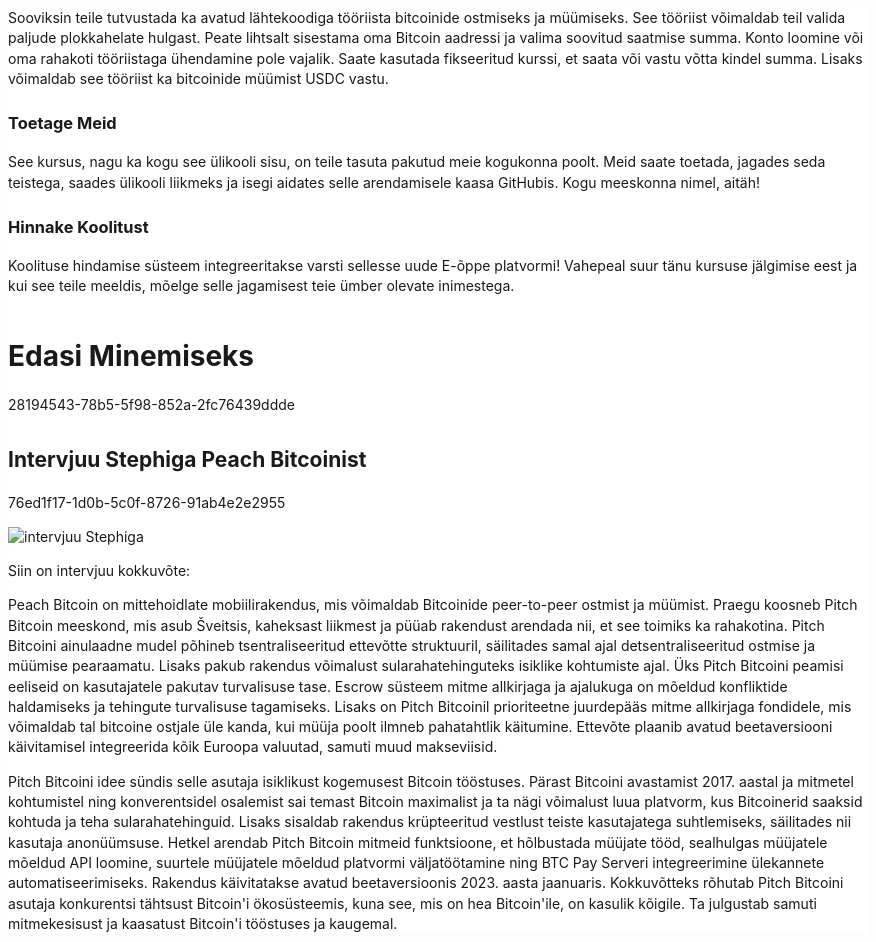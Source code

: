 Sooviksin teile tutvustada ka avatud lähtekoodiga tööriista bitcoinide ostmiseks ja müümiseks. See tööriist võimaldab teil valida paljude plokkahelate hulgast. Peate lihtsalt sisestama oma Bitcoin aadressi ja valima soovitud saatmise summa. Konto loomine või oma rahakoti tööriistaga ühendamine pole vajalik. Saate kasutada fikseeritud kurssi, et saata või vastu võtta kindel summa. Lisaks võimaldab see tööriist ka bitcoinide müümist USDC vastu.

### Toetage Meid

See kursus, nagu ka kogu see ülikooli sisu, on teile tasuta pakutud meie kogukonna poolt. Meid saate toetada, jagades seda teistega, saades ülikooli liikmeks ja isegi aidates selle arendamisele kaasa GitHubis. Kogu meeskonna nimel, aitäh!

### Hinnake Koolitust

Koolituse hindamise süsteem integreeritakse varsti sellesse uude E-õppe platvormi! Vahepeal suur tänu kursuse jälgimise eest ja kui see teile meeldis, mõelge selle jagamisest teie ümber olevate inimestega.

# Edasi Minemiseks
<partId>28194543-78b5-5f98-852a-2fc76439ddde</partId>

## Intervjuu Stephiga Peach Bitcoinist
<chapterId>76ed1f17-1d0b-5c0f-8726-91ab4e2e2955</chapterId>

![intervjuu Stephiga](https://youtu.be/LRGKD8qNSXw)

Siin on intervjuu kokkuvõte:

Peach Bitcoin on mittehoidlate mobiilirakendus, mis võimaldab Bitcoinide peer-to-peer ostmist ja müümist. Praegu koosneb Pitch Bitcoin meeskond, mis asub Šveitsis, kaheksast liikmest ja püüab rakendust arendada nii, et see toimiks ka rahakotina. Pitch Bitcoini ainulaadne mudel põhineb tsentraliseeritud ettevõtte struktuuril, säilitades samal ajal detsentraliseeritud ostmise ja müümise pearaamatu. Lisaks pakub rakendus võimalust sularahatehinguteks isiklike kohtumiste ajal.
Üks Pitch Bitcoini peamisi eeliseid on kasutajatele pakutav turvalisuse tase. Escrow süsteem mitme allkirjaga ja ajalukuga on mõeldud konfliktide haldamiseks ja tehingute turvalisuse tagamiseks. Lisaks on Pitch Bitcoinil prioriteetne juurdepääs mitme allkirjaga fondidele, mis võimaldab tal bitcoine ostjale üle kanda, kui müüja poolt ilmneb pahatahtlik käitumine. Ettevõte plaanib avatud beetaversiooni käivitamisel integreerida kõik Euroopa valuutad, samuti muud makseviisid.

Pitch Bitcoini idee sündis selle asutaja isiklikust kogemusest Bitcoin tööstuses. Pärast Bitcoini avastamist 2017. aastal ja mitmetel kohtumistel ning konverentsidel osalemist sai temast Bitcoin maximalist ja ta nägi võimalust luua platvorm, kus Bitcoinerid saaksid kohtuda ja teha sularahatehinguid. Lisaks sisaldab rakendus krüpteeritud vestlust teiste kasutajatega suhtlemiseks, säilitades nii kasutaja anonüümsuse.
Hetkel arendab Pitch Bitcoin mitmeid funktsioone, et hõlbustada müüjate tööd, sealhulgas müüjatele mõeldud API loomine, suurtele müüjatele mõeldud platvormi väljatöötamine ning BTC Pay Serveri integreerimine ülekannete automatiseerimiseks. Rakendus käivitatakse avatud beetaversioonis 2023. aasta jaanuaris.
Kokkuvõtteks rõhutab Pitch Bitcoini asutaja konkurentsi tähtsust Bitcoin'i ökosüsteemis, kuna see, mis on hea Bitcoin'ile, on kasulik kõigile. Ta julgustab samuti mitmekesisust ja kaasatust Bitcoin'i tööstuses ja kaugemal.
